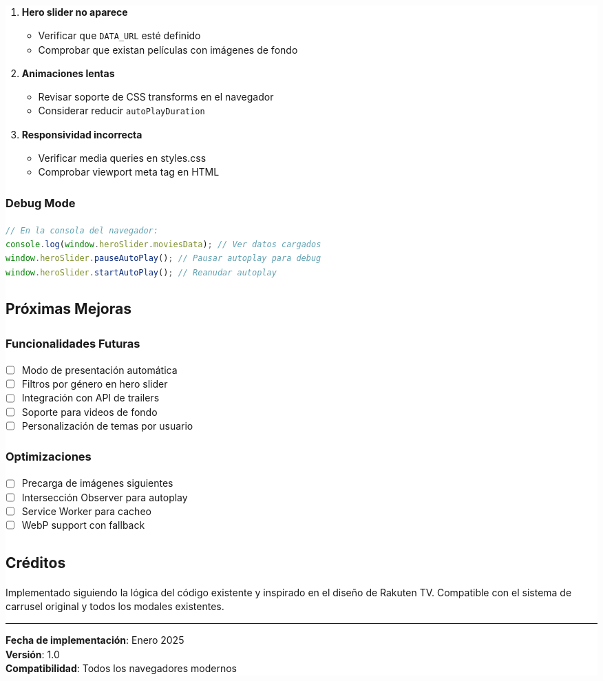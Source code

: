 1. **Hero slider no aparece**
   - Verificar que `DATA_URL` esté definido
   - Comprobar que existan películas con imágenes de fondo

2. **Animaciones lentas**
   - Revisar soporte de CSS transforms en el navegador
   - Considerar reducir `autoPlayDuration`

3. **Responsividad incorrecta**
   - Verificar media queries en styles.css
   - Comprobar viewport meta tag en HTML

### Debug Mode
```javascript
// En la consola del navegador:
console.log(window.heroSlider.moviesData); // Ver datos cargados
window.heroSlider.pauseAutoPlay(); // Pausar autoplay para debug
window.heroSlider.startAutoPlay(); // Reanudar autoplay
```

## Próximas Mejoras

### Funcionalidades Futuras
- [ ] Modo de presentación automática
- [ ] Filtros por género en hero slider
- [ ] Integración con API de trailers
- [ ] Soporte para videos de fondo
- [ ] Personalización de temas por usuario

### Optimizaciones
- [ ] Precarga de imágenes siguientes
- [ ] Intersección Observer para autoplay
- [ ] Service Worker para cacheo
- [ ] WebP support con fallback

## Créditos

Implementado siguiendo la lógica del código existente y inspirado en el diseño de Rakuten TV. Compatible con el sistema de carrusel original y todos los modales existentes.

---

**Fecha de implementación**: Enero 2025  
**Versión**: 1.0  
**Compatibilidad**: Todos los navegadores modernos